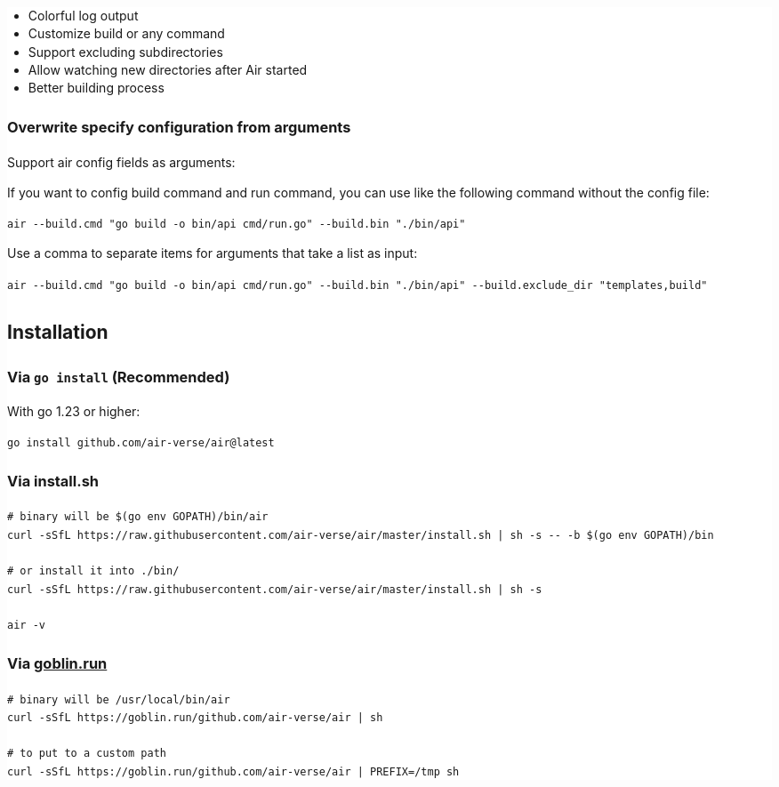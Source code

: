 - Colorful log output
- Customize build or any command
- Support excluding subdirectories
- Allow watching new directories after Air started
- Better building process

### Overwrite specify configuration from arguments

Support air config fields as arguments:

If you want to config build command and run command, you can use like the following command without the config file:

```shell
air --build.cmd "go build -o bin/api cmd/run.go" --build.bin "./bin/api"
```

Use a comma to separate items for arguments that take a list as input:

```shell
air --build.cmd "go build -o bin/api cmd/run.go" --build.bin "./bin/api" --build.exclude_dir "templates,build"
```

## Installation

### Via `go install` (Recommended)

With go 1.23 or higher:

```bash
go install github.com/air-verse/air@latest
```

### Via install.sh

```shell
# binary will be $(go env GOPATH)/bin/air
curl -sSfL https://raw.githubusercontent.com/air-verse/air/master/install.sh | sh -s -- -b $(go env GOPATH)/bin

# or install it into ./bin/
curl -sSfL https://raw.githubusercontent.com/air-verse/air/master/install.sh | sh -s

air -v
```

### Via [goblin.run](https://goblin.run)

```shell
# binary will be /usr/local/bin/air
curl -sSfL https://goblin.run/github.com/air-verse/air | sh

# to put to a custom path
curl -sSfL https://goblin.run/github.com/air-verse/air | PREFIX=/tmp sh
```
